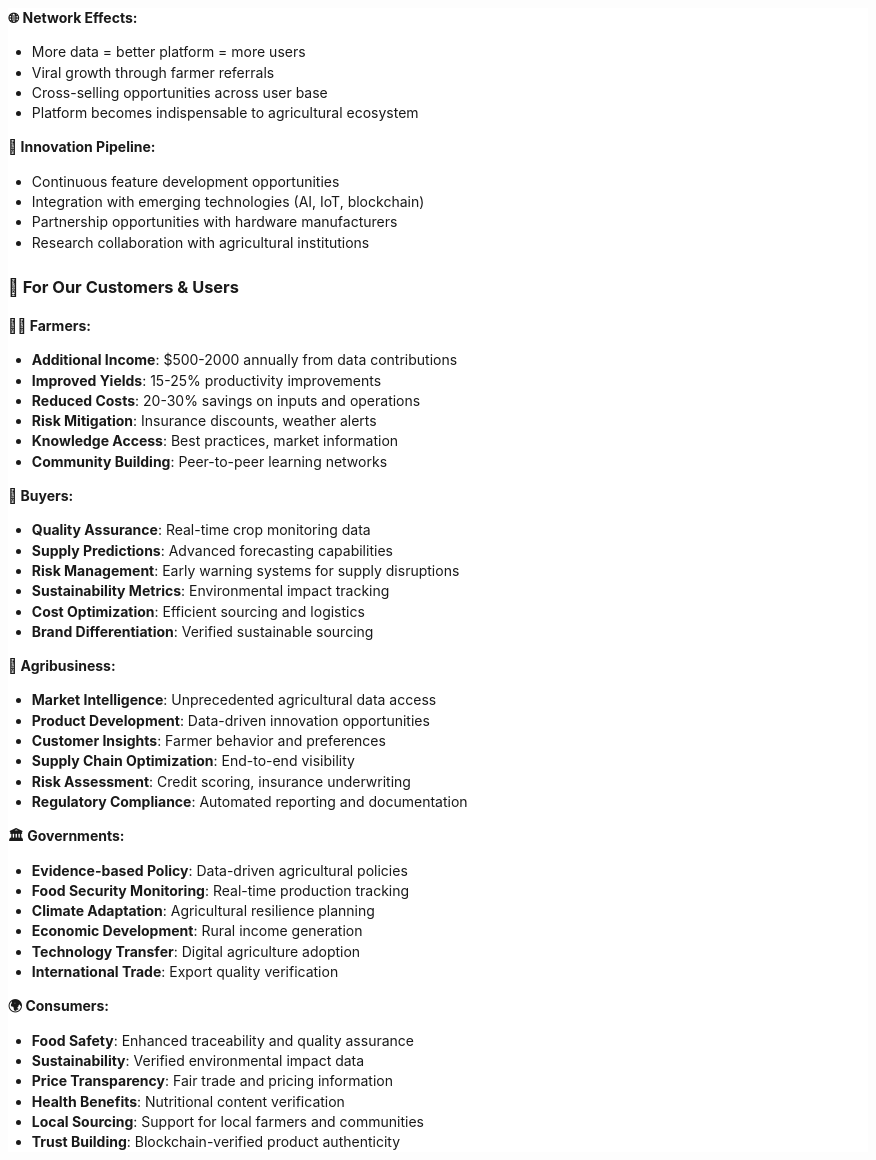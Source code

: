 **🌐 Network Effects:**
- More data = better platform = more users
- Viral growth through farmer referrals
- Cross-selling opportunities across user base
- Platform becomes indispensable to agricultural ecosystem

**🚀 Innovation Pipeline:**
- Continuous feature development opportunities
- Integration with emerging technologies (AI, IoT, blockchain)
- Partnership opportunities with hardware manufacturers
- Research collaboration with agricultural institutions

### 👥 **For Our Customers & Users**

**👨‍🌾 Farmers:**
- **Additional Income**: $500-2000 annually from data contributions
- **Improved Yields**: 15-25% productivity improvements
- **Reduced Costs**: 20-30% savings on inputs and operations
- **Risk Mitigation**: Insurance discounts, weather alerts
- **Knowledge Access**: Best practices, market information
- **Community Building**: Peer-to-peer learning networks

**🏪 Buyers:**
- **Quality Assurance**: Real-time crop monitoring data
- **Supply Predictions**: Advanced forecasting capabilities
- **Risk Management**: Early warning systems for supply disruptions
- **Sustainability Metrics**: Environmental impact tracking
- **Cost Optimization**: Efficient sourcing and logistics
- **Brand Differentiation**: Verified sustainable sourcing

**🏢 Agribusiness:**
- **Market Intelligence**: Unprecedented agricultural data access
- **Product Development**: Data-driven innovation opportunities
- **Customer Insights**: Farmer behavior and preferences
- **Supply Chain Optimization**: End-to-end visibility
- **Risk Assessment**: Credit scoring, insurance underwriting
- **Regulatory Compliance**: Automated reporting and documentation

**🏛️ Governments:**
- **Evidence-based Policy**: Data-driven agricultural policies
- **Food Security Monitoring**: Real-time production tracking
- **Climate Adaptation**: Agricultural resilience planning
- **Economic Development**: Rural income generation
- **Technology Transfer**: Digital agriculture adoption
- **International Trade**: Export quality verification

**🌍 Consumers:**
- **Food Safety**: Enhanced traceability and quality assurance
- **Sustainability**: Verified environmental impact data
- **Price Transparency**: Fair trade and pricing information
- **Health Benefits**: Nutritional content verification
- **Local Sourcing**: Support for local farmers and communities
- **Trust Building**: Blockchain-verified product authenticity
